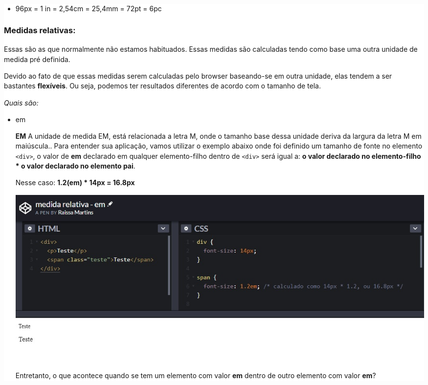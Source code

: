 * 96px = 1 in = 2,54cm = 25,4mm = 72pt = 6pc

### Medidas relativas:

Essas são as que normalmente não estamos habituados. Essas medidas são calculadas tendo como base uma outra unidade de medida pré definida.

Devido ao fato de que essas medidas serem calculadas pelo browser baseando-se em outra unidade, elas tendem a ser bastantes **flexíveis**. Ou seja, podemos ter resultados diferentes de acordo com o tamanho de tela. 

_Quais são:_

* em

    **EM** A unidade de medida EM, está relacionada a letra M, onde o tamanho base dessa unidade deriva da largura da letra M em maiúscula.. Para entender sua aplicação, vamos utilizar o exemplo abaixo onde foi definido um tamanho de fonte no elemento `<div>`, o valor de **em** declarado em qualquer elemento-filho dentro de `<div>` será igual a: **o valor declarado no elemento-filho * o valor declarado no elemento pai**. 

    Nesse caso: **1.2(em) * 14px = 16.8px**

    [![unidade-em](./img/unidade-em.jpg)](https://codepen.io/raissamartinsmenezes/pen/BaazMzm)

    Entretanto, o que acontece quando se tem um elemento com valor **em** dentro de outro elemento com valor **em**?
